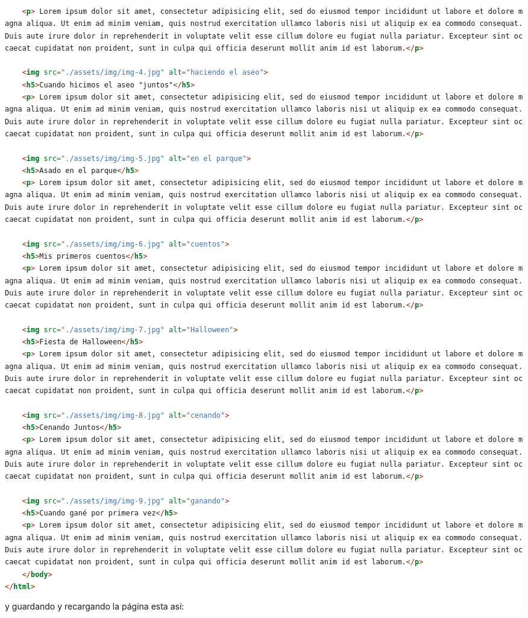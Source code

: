 ```html
    <p> Lorem ipsum dolor sit amet, consectetur adipisicing elit, sed do eiusmod tempor incididunt ut labore et dolore magna aliqua. Ut enim ad minim veniam, quis nostrud exercitation ullamco laboris nisi ut aliquip ex ea commodo consequat. Duis aute irure dolor in reprehenderit in voluptate velit esse cillum dolore eu fugiat nulla pariatur. Excepteur sint occaecat cupidatat non proident, sunt in culpa qui officia deserunt mollit anim id est laborum.</p>

    <img src="./assets/img/img-4.jpg" alt="haciendo el aseo">
    <h5>Cuando hicimos el aseo "juntos"</h5>
    <p> Lorem ipsum dolor sit amet, consectetur adipisicing elit, sed do eiusmod tempor incididunt ut labore et dolore magna aliqua. Ut enim ad minim veniam, quis nostrud exercitation ullamco laboris nisi ut aliquip ex ea commodo consequat. Duis aute irure dolor in reprehenderit in voluptate velit esse cillum dolore eu fugiat nulla pariatur. Excepteur sint occaecat cupidatat non proident, sunt in culpa qui officia deserunt mollit anim id est laborum.</p>

    <img src="./assets/img/img-5.jpg" alt="en el parque">	
    <h5>Asado en el parque</h5>
    <p> Lorem ipsum dolor sit amet, consectetur adipisicing elit, sed do eiusmod tempor incididunt ut labore et dolore magna aliqua. Ut enim ad minim veniam, quis nostrud exercitation ullamco laboris nisi ut aliquip ex ea commodo consequat. Duis aute irure dolor in reprehenderit in voluptate velit esse cillum dolore eu fugiat nulla pariatur. Excepteur sint occaecat cupidatat non proident, sunt in culpa qui officia deserunt mollit anim id est laborum.</p>

    <img src="./assets/img/img-6.jpg" alt="cuentos">	 
    <h5>Mis primeros cuentos</h5>
    <p> Lorem ipsum dolor sit amet, consectetur adipisicing elit, sed do eiusmod tempor incididunt ut labore et dolore magna aliqua. Ut enim ad minim veniam, quis nostrud exercitation ullamco laboris nisi ut aliquip ex ea commodo consequat. Duis aute irure dolor in reprehenderit in voluptate velit esse cillum dolore eu fugiat nulla pariatur. Excepteur sint occaecat cupidatat non proident, sunt in culpa qui officia deserunt mollit anim id est laborum.</p>

    <img src="./assets/img/img-7.jpg" alt="Halloween">
    <h5>Fiesta de Halloween</h5>
    <p> Lorem ipsum dolor sit amet, consectetur adipisicing elit, sed do eiusmod tempor incididunt ut labore et dolore magna aliqua. Ut enim ad minim veniam, quis nostrud exercitation ullamco laboris nisi ut aliquip ex ea commodo consequat. Duis aute irure dolor in reprehenderit in voluptate velit esse cillum dolore eu fugiat nulla pariatur. Excepteur sint occaecat cupidatat non proident, sunt in culpa qui officia deserunt mollit anim id est laborum.</p>

    <img src="./assets/img/img-8.jpg" alt="cenando">
    <h5>Cenando Juntos</h5>
    <p> Lorem ipsum dolor sit amet, consectetur adipisicing elit, sed do eiusmod tempor incididunt ut labore et dolore magna aliqua. Ut enim ad minim veniam, quis nostrud exercitation ullamco laboris nisi ut aliquip ex ea commodo consequat. Duis aute irure dolor in reprehenderit in voluptate velit esse cillum dolore eu fugiat nulla pariatur. Excepteur sint occaecat cupidatat non proident, sunt in culpa qui officia deserunt mollit anim id est laborum.</p>

    <img src="./assets/img/img-9.jpg" alt="ganando">	 
    <h5>Cuando gané por primera vez</h5> 
    <p> Lorem ipsum dolor sit amet, consectetur adipisicing elit, sed do eiusmod tempor incididunt ut labore et dolore magna aliqua. Ut enim ad minim veniam, quis nostrud exercitation ullamco laboris nisi ut aliquip ex ea commodo consequat. Duis aute irure dolor in reprehenderit in voluptate velit esse cillum dolore eu fugiat nulla pariatur. Excepteur sint occaecat cupidatat non proident, sunt in culpa qui officia deserunt mollit anim id est laborum.</p>
	</body>
</html>
```
y guardando y recargando la página esta así:
